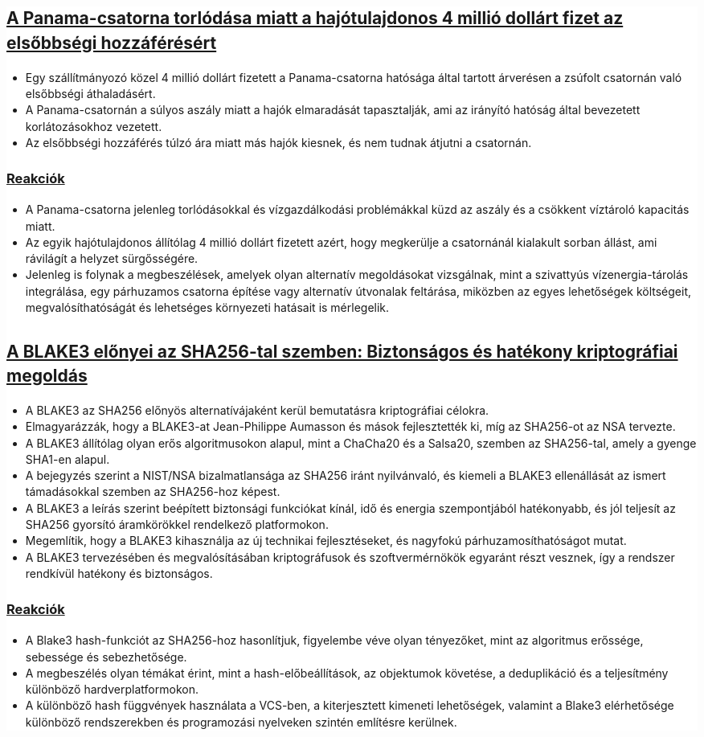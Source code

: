 ## [A Panama-csatorna torlódása miatt a hajótulajdonos 4 millió dollárt fizet az elsőbbségi hozzáférésért](https://fortune.com/2023/11/08/panama-canal-congestion-record-4-million-skip-line/)

- Egy szállítmányozó közel 4 millió dollárt fizetett a Panama-csatorna hatósága által tartott árverésen a zsúfolt csatornán való elsőbbségi áthaladásért.
- A Panama-csatornán a súlyos aszály miatt a hajók elmaradását tapasztalják, ami az irányító hatóság által bevezetett korlátozásokhoz vezetett.
- Az elsőbbségi hozzáférés túlzó ára miatt más hajók kiesnek, és nem tudnak átjutni a csatornán.

### [Reakciók](https://news.ycombinator.com/item?id=38254353)

- A Panama-csatorna jelenleg torlódásokkal és vízgazdálkodási problémákkal küzd az aszály és a csökkent víztároló kapacitás miatt.
- Az egyik hajótulajdonos állítólag 4 millió dollárt fizetett azért, hogy megkerülje a csatornánál kialakult sorban állást, ami rávilágít a helyzet sürgősségére.
- Jelenleg is folynak a megbeszélések, amelyek olyan alternatív megoldásokat vizsgálnak, mint a szivattyús vízenergia-tárolás integrálása, egy párhuzamos csatorna építése vagy alternatív útvonalak feltárása, miközben az egyes lehetőségek költségeit, megvalósíthatóságát és lehetséges környezeti hatásait is mérlegelik.

## [A BLAKE3 előnyei az SHA256-tal szemben: Biztonságos és hatékony kriptográfiai megoldás](https://peergos.org/posts/blake3)

- A BLAKE3 az SHA256 előnyös alternatívájaként kerül bemutatásra kriptográfiai célokra.
- Elmagyarázzák, hogy a BLAKE3-at Jean-Philippe Aumasson és mások fejlesztették ki, míg az SHA256-ot az NSA tervezte.
- A BLAKE3 állítólag olyan erős algoritmusokon alapul, mint a ChaCha20 és a Salsa20, szemben az SHA256-tal, amely a gyenge SHA1-en alapul.
- A bejegyzés szerint a NIST/NSA bizalmatlansága az SHA256 iránt nyilvánvaló, és kiemeli a BLAKE3 ellenállását az ismert támadásokkal szemben az SHA256-hoz képest.
- A BLAKE3 a leírás szerint beépített biztonsági funkciókat kínál, idő és energia szempontjából hatékonyabb, és jól teljesít az SHA256 gyorsító áramkörökkel rendelkező platformokon.
- Megemlítik, hogy a BLAKE3 kihasználja az új technikai fejlesztéseket, és nagyfokú párhuzamosíthatóságot mutat.
- A BLAKE3 tervezésében és megvalósításában kriptográfusok és szoftvermérnökök egyaránt részt vesznek, így a rendszer rendkívül hatékony és biztonságos.

### [Reakciók](https://news.ycombinator.com/item?id=38249473)

- A Blake3 hash-funkciót az SHA256-hoz hasonlítjuk, figyelembe véve olyan tényezőket, mint az algoritmus erőssége, sebessége és sebezhetősége.
- A megbeszélés olyan témákat érint, mint a hash-előbeállítások, az objektumok követése, a deduplikáció és a teljesítmény különböző hardverplatformokon.
- A különböző hash függvények használata a VCS-ben, a kiterjesztett kimeneti lehetőségek, valamint a Blake3 elérhetősége különböző rendszerekben és programozási nyelveken szintén említésre kerülnek.
